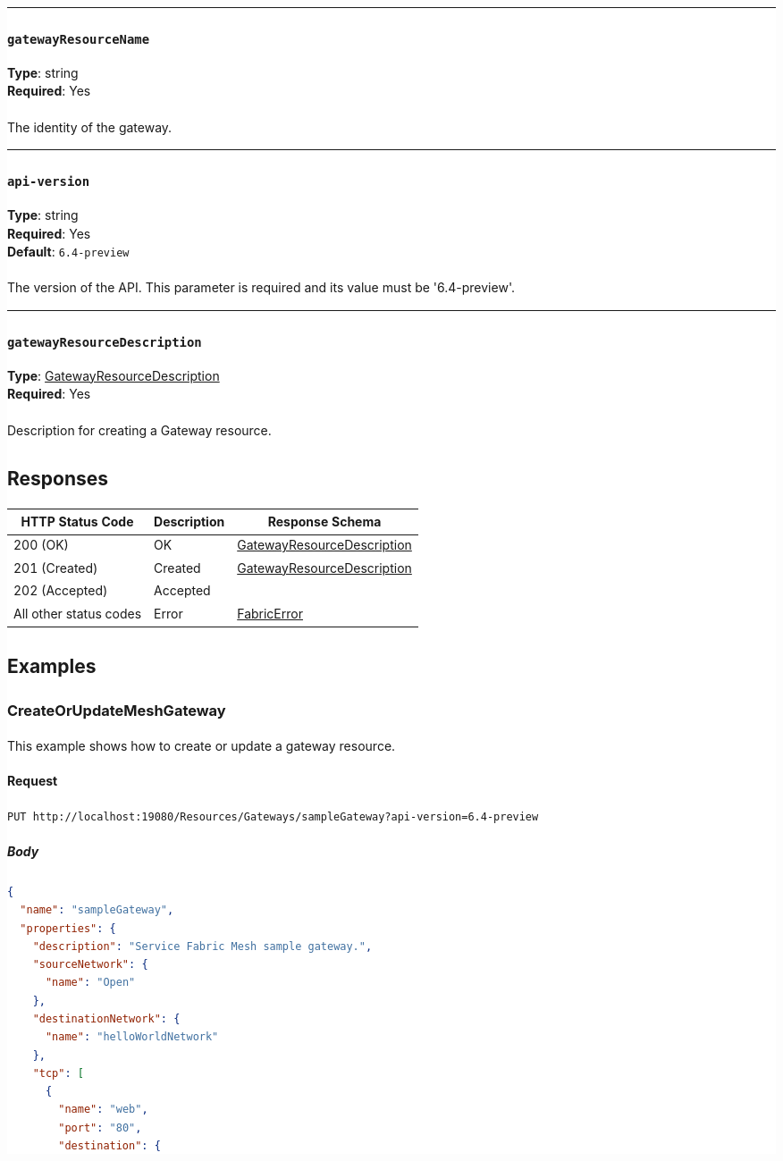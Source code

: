____
### `gatewayResourceName`
__Type__: string <br/>
__Required__: Yes<br/>
<br/>
The identity of the gateway.

____
### `api-version`
__Type__: string <br/>
__Required__: Yes<br/>
__Default__: `6.4-preview` <br/>
<br/>
The version of the API. This parameter is required and its value must be '6.4-preview'.


____
### `gatewayResourceDescription`
__Type__: [GatewayResourceDescription](sfclient-model-gatewayresourcedescription.md) <br/>
__Required__: Yes<br/>
<br/>
Description for creating a Gateway resource.

## Responses

| HTTP Status Code | Description | Response Schema |
| --- | --- | --- |
| 200 (OK) | OK<br/> | [GatewayResourceDescription](sfclient-model-gatewayresourcedescription.md) |
| 201 (Created) | Created<br/> | [GatewayResourceDescription](sfclient-model-gatewayresourcedescription.md) |
| 202 (Accepted) | Accepted<br/> |  |
| All other status codes | Error<br/> | [FabricError](sfclient-model-fabricerror.md) |

## Examples

### CreateOrUpdateMeshGateway

This example shows how to create or update a gateway resource.

#### Request
```
PUT http://localhost:19080/Resources/Gateways/sampleGateway?api-version=6.4-preview
```

##### Body
```json
{
  "name": "sampleGateway",
  "properties": {
    "description": "Service Fabric Mesh sample gateway.",
    "sourceNetwork": {
      "name": "Open"
    },
    "destinationNetwork": {
      "name": "helloWorldNetwork"
    },
    "tcp": [
      {
        "name": "web",
        "port": "80",
        "destination": {
```